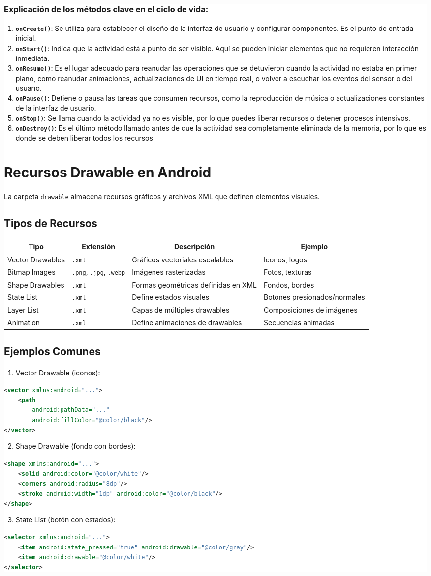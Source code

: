 ### Explicación de los métodos clave en el ciclo de vida:

1. **`onCreate()`**: Se utiliza para establecer el diseño de la interfaz de usuario y configurar componentes. Es el punto de entrada inicial.
2. **`onStart()`**: Indica que la actividad está a punto de ser visible. Aquí se pueden iniciar elementos que no requieren interacción inmediata.
3. **`onResume()`**: Es el lugar adecuado para reanudar las operaciones que se detuvieron cuando la actividad no estaba en primer plano, como reanudar animaciones, actualizaciones de UI en tiempo real, o volver a escuchar los eventos del sensor o del usuario.
4. **`onPause()`**: Detiene o pausa las tareas que consumen recursos, como la reproducción de música o actualizaciones constantes de la interfaz de usuario.
5. **`onStop()`**: Se llama cuando la actividad ya no es visible, por lo que puedes liberar recursos o detener procesos intensivos.
6. **`onDestroy()`**: Es el último método llamado antes de que la actividad sea completamente eliminada de la memoria, por lo que es donde se deben liberar todos los recursos.


# Recursos Drawable en Android

La carpeta `drawable` almacena recursos gráficos y archivos XML que definen elementos visuales.

## Tipos de Recursos

| Tipo | Extensión | Descripción | Ejemplo |
|------|-----------|-------------|----------|
| Vector Drawables | `.xml` | Gráficos vectoriales escalables | Iconos, logos |
| Bitmap Images | `.png`, `.jpg`, `.webp` | Imágenes rasterizadas | Fotos, texturas |
| Shape Drawables | `.xml` | Formas geométricas definidas en XML | Fondos, bordes |
| State List | `.xml` | Define estados visuales | Botones presionados/normales |
| Layer List | `.xml` | Capas de múltiples drawables | Composiciones de imágenes |
| Animation | `.xml` | Define animaciones de drawables | Secuencias animadas |

## Ejemplos Comunes

1. Vector Drawable (iconos):
```xml
<vector xmlns:android="...">
    <path
        android:pathData="..."
        android:fillColor="@color/black"/>
</vector>
```

2. Shape Drawable (fondo con bordes):
```xml
<shape xmlns:android="...">
    <solid android:color="@color/white"/>
    <corners android:radius="8dp"/>
    <stroke android:width="1dp" android:color="@color/black"/>
</shape>
```

3. State List (botón con estados):
```xml
<selector xmlns:android="...">
    <item android:state_pressed="true" android:drawable="@color/gray"/>
    <item android:drawable="@color/white"/>
</selector>
```
